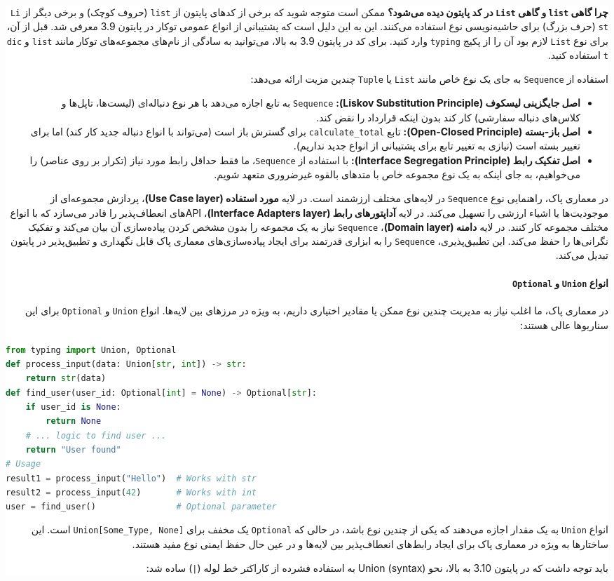 <div dir="rtl" style="text-align: right;">


**چرا گاهی `list` و گاهی `List` در کد پایتون دیده می‌شود؟**
ممکن است متوجه شوید که برخی از کدهای پایتون از `list` (حروف کوچک) و برخی دیگر از `List` (حرف بزرگ) برای حاشیه‌نویسی نوع استفاده می‌کنند. این به این دلیل است که پشتیبانی از انواع عمومی توکار در پایتون 3.9 معرفی شد. قبل از آن، برای نوع `List` لازم بود آن را از پکیج `typing` وارد کنید. برای کد در پایتون 3.9 به بالا، می‌توانید به سادگی از نام‌های مجموعه‌های توکار مانند `list` و `dict` استفاده کنید.

استفاده از `Sequence` به جای یک نوع خاص مانند `List` یا `Tuple` چندین مزیت ارائه می‌دهد:
*   **اصل جایگزینی لیسکوف (Liskov Substitution Principle):** `Sequence` به تابع اجازه می‌دهد با هر نوع دنباله‌ای (لیست‌ها، تاپل‌ها و کلاس‌های دنباله سفارشی) کار کند بدون اینکه قرارداد را نقض کند.
*   **اصل باز-بسته (Open-Closed Principle):** تابع `calculate_total` برای گسترش باز است (می‌تواند با انواع دنباله جدید کار کند) اما برای تغییر بسته است (نیازی به تغییر تابع برای پشتیبانی از انواع جدید نداریم).
*   **اصل تفکیک رابط (Interface Segregation Principle):** با استفاده از `Sequence`، ما فقط حداقل رابط مورد نیاز (تکرار بر روی عناصر) را می‌خواهیم، به جای اینکه به یک نوع مجموعه خاص با متدهای بالقوه غیرضروری متعهد شویم.

در معماری پاک، راهنمایی نوع `Sequence` در لایه‌های مختلف ارزشمند است. در لایه **مورد استفاده (Use Case layer)**، پردازش مجموعه‌ای از موجودیت‌ها یا اشیاء ارزشی را تسهیل می‌کند. در لایه **آداپتورهای رابط (Interface Adapters layer)**، API‌های انعطاف‌پذیر را قادر می‌سازد که با انواع مختلف مجموعه کار کنند. در لایه **دامنه (Domain layer)**، `Sequence` نیاز به یک مجموعه را بدون مشخص کردن پیاده‌سازی آن بیان می‌کند و تفکیک نگرانی‌ها را حفظ می‌کند. این تطبیق‌پذیری، `Sequence` را به ابزاری قدرتمند برای ایجاد پیاده‌سازی‌های معماری پاک قابل نگهداری و تطبیق‌پذیر در پایتون تبدیل می‌کند.

#### **انواع `Union` و `Optional`**

در معماری پاک، ما اغلب نیاز به مدیریت چندین نوع ممکن یا مقادیر اختیاری داریم، به ویژه در مرزهای بین لایه‌ها. انواع `Union` و `Optional` برای این سناریوها عالی هستند:

</div>


```python
from typing import Union, Optional
def process_input(data: Union[str, int]) -> str:
    return str(data)
def find_user(user_id: Optional[int] = None) -> Optional[str]:
    if user_id is None:
        return None
    # ... logic to find user ...
    return "User found"
# Usage
result1 = process_input("Hello")  # Works with str
result2 = process_input(42)       # Works with int
user = find_user()                # Optional parameter
```

<div dir="rtl" style="text-align: right;">


انواع `Union` به یک مقدار اجازه می‌دهند که یکی از چندین نوع باشد، در حالی که `Optional` یک مخفف برای `Union[Some_Type, None]` است. این ساختارها به ویژه در معماری پاک برای ایجاد رابط‌های انعطاف‌پذیر بین لایه‌ها و در عین حال حفظ ایمنی نوع مفید هستند.

باید توجه داشت که در پایتون 3.10 به بالا، نحو (syntax) Union به استفاده فشرده از کاراکتر خط لوله (`|`) ساده شد:
